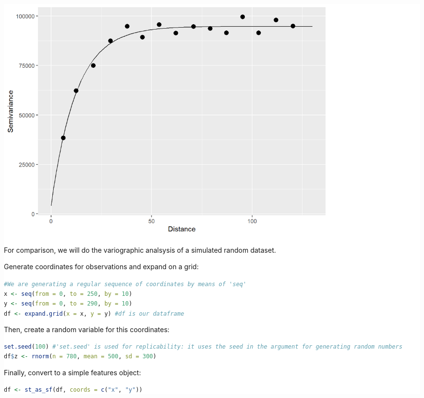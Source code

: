 <img src="34-Spatially-Continuous-Data-III_files/figure-html/unnamed-chunk-25-1.png" width="672" />

For comparison, we will do the variographic analsysis of a simulated random dataset.

Generate coordinates for observations and expand on a grid:

```r
#We are generating a regular sequence of coordinates by means of 'seq' 
x <- seq(from = 0, to = 250, by = 10)
y <- seq(from = 0, to = 290, by = 10)
df <- expand.grid(x = x, y = y) #df is our dataframe 
```

Then, create a random variable for this coordinates:

```r
set.seed(100) #'set.seed' is used for replicability: it uses the seed in the argument for generating random numbers
df$z <- rnorm(n = 780, mean = 500, sd = 300)
```

Finally, convert to a simple features object:

```r
df <- st_as_sf(df, coords = c("x", "y")) 
```
